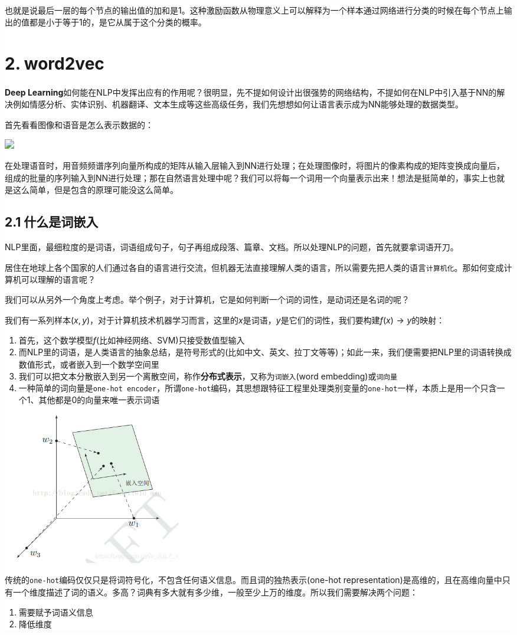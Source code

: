 也就是说最后一层的每个节点的输出值的加和是1。这种激励函数从物理意义上可以解释为一个样本通过网络进行分类的时候在每个节点上输出的值都是小于等于1的，是它从属于这个分类的概率。




# 2. word2vec
**Deep Learning**如何能在NLP中发挥出应有的作用呢？很明显，先不提如何设计出很强势的网络结构，不提如何在NLP中引入基于NN的解决例如情感分析、实体识别、机器翻译、文本生成等这些高级任务，我们先想想如何让语言表示成为NN能够处理的数据类型。

首先看看图像和语音是怎么表示数据的：

<img src="img/06.dms" style="width:700px;"/>

在处理语音时，用音频频谱序列向量所构成的矩阵从输入层输入到NN进行处理；在处理图像时，将图片的像素构成的矩阵变换成向量后，组成的批量的序列输入到NN进行处理；那在自然语言处理中呢？我们可以将每一个词用一个向量表示出来！想法是挺简单的，事实上也就是这么简单，但是包含的原理可能没这么简单。

## 2.1 什么是词嵌入
NLP里面，最细粒度的是词语，词语组成句子，句子再组成段落、篇章、文档。所以处理NLP的问题，首先就要拿词语开刀。

居住在地球上各个国家的人们通过各自的语言进行交流，但机器无法直接理解人类的语言，所以需要先把人类的语言`计算机化`。那如何变成计算机可以理解的语言呢？

我们可以从另外一个角度上考虑。举个例子，对于计算机，它是如何判断一个词的词性，是动词还是名词的呢？

我们有一系列样本$(x,y)$，对于计算机技术机器学习而言，这里的$x$是词语，$y$是它们的词性，我们要构建$f(x)\rightarrow y$的映射：
1. 首先，这个数学模型$f$(比如神经网络、SVM)只接受数值型输入
2. 而NLP里的词语，是人类语言的抽象总结，是符号形式的(比如中文、英文、拉丁文等等)；如此一来，我们便需要把NLP里的词语转换成数值形式，或者嵌入到一个数学空间里
3. 我们可以把文本分散嵌入到另一个离散空间，称作**分布式表示**，又称为`词嵌入`(word embedding)或`词向量`
4. 一种简单的词向量是`one-hot encoder`，所谓`one-hot`编码，其思想跟特征工程里处理类别变量的`one-hot`一样，本质上是用一个只含一个1、其他都是0的向量来唯一表示词语

<img src="img/07.png" style="width:300px;"/>

传统的`one-hot`编码仅仅只是将词符号化，不包含任何语义信息。而且词的独热表示(one-hot representation)是高维的，且在高维向量中只有一个维度描述了词的语义。多高？词典有多大就有多少维，一般至少上万的维度。所以我们需要解决两个问题：
1. 需要赋予词语义信息
2. 降低维度
